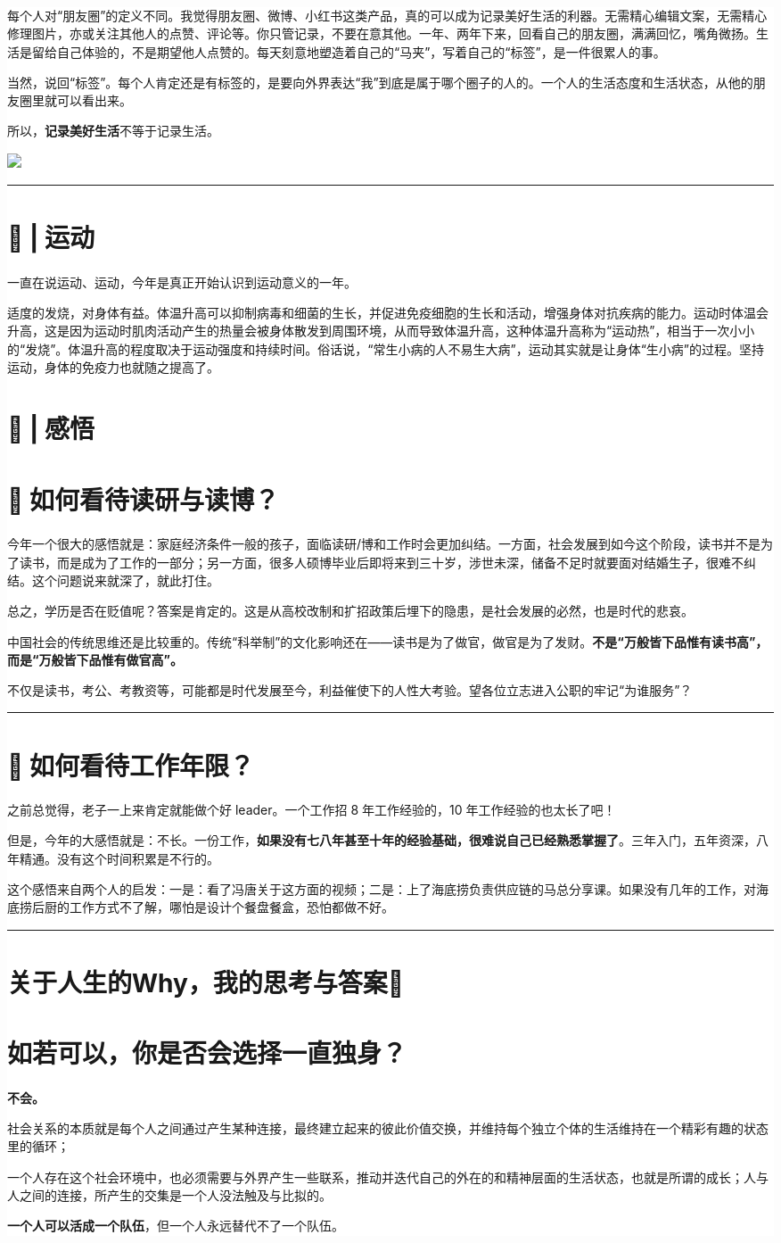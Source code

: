 每个人对“朋友圈”的定义不同。我觉得朋友圈、微博、小红书这类产品，真的可以成为记录美好生活的利器。无需精心编辑文案，无需精心修理图片，亦或关注其他人的点赞、评论等。你只管记录，不要在意其他。一年、两年下来，回看自己的朋友圈，满满回忆，嘴角微扬。生活是留给自己体验的，不是期望他人点赞的。每天刻意地塑造着自己的“马夹”，写着自己的“标签”，是一件很累人的事。

当然，说回“标签”。每个人肯定还是有标签的，是要向外界表达“我”到底是属于哪个圈子的人的。一个人的生活态度和生活状态，从他的朋友圈里就可以看出来。

所以，**记录美好生活**不等于记录生活。

![](https://p3-juejin.byteimg.com/tos-cn-i-k3u1fbpfcp/e6a6296933b749fe9b402511fe1a5dc7~tplv-k3u1fbpfcp-zoom-1.image)

* * *

🌵 | 运动
=======

一直在说运动、运动，今年是真正开始认识到运动意义的一年。

适度的发烧，对身体有益。体温升高可以抑制病毒和细菌的生长，并促进免疫细胞的生长和活动，增强身体对抗疾病的能力。运动时体温会升高，这是因为运动时肌肉活动产生的热量会被身体散发到周围环境，从而导致体温升高，这种体温升高称为“运动热”，相当于一次小小的“发烧”。体温升高的程度取决于运动强度和持续时间。俗话说，“常生小病的人不易生大病”，运动其实就是让身体“生小病”的过程。坚持运动，身体的免疫力也就随之提高了。

🌵 | 感悟
=======

🥦 如何看待读研与读博？
=============

今年一个很大的感悟就是：家庭经济条件一般的孩子，面临读研/博和工作时会更加纠结。一方面，社会发展到如今这个阶段，读书并不是为了读书，而是成为了工作的一部分；另一方面，很多人硕博毕业后即将来到三十岁，涉世未深，储备不足时就要面对结婚生子，很难不纠结。这个问题说来就深了，就此打住。

总之，学历是否在贬值呢？答案是肯定的。这是从高校改制和扩招政策后埋下的隐患，是社会发展的必然，也是时代的悲哀。

中国社会的传统思维还是比较重的。传统“科举制”的文化影响还在——读书是为了做官，做官是为了发财。**不是“万般皆下品惟有读书高”，而是“万般皆下品惟有做官高”。**

不仅是读书，考公、考教资等，可能都是时代发展至今，利益催使下的人性大考验。望各位立志进入公职的牢记“为谁服务”？

* * *

🥦 如何看待工作年限？
============

之前总觉得，老子一上来肯定就能做个好 leader。一个工作招 8 年工作经验的，10 年工作经验的也太长了吧！

但是，今年的大感悟就是：不长。一份工作，**如果没有七八年甚至十年的经验基础，很难说自己已经熟悉掌握了**。三年入门，五年资深，八年精通。没有这个时间积累是不行的。

这个感悟来自两个人的启发：一是：看了冯唐关于这方面的视频；二是：上了海底捞负责供应链的马总分享课。如果没有几年的工作，对海底捞后厨的工作方式不了解，哪怕是设计个餐盘餐盒，恐怕都做不好。

* * *

关于人生的Why，我的思考与答案🫣
==================

如若可以，你是否会选择一直独身？
================

**不会。**

社会关系的本质就是每个人之间通过产生某种连接，最终建立起来的彼此价值交换，并维持每个独立个体的生活维持在一个精彩有趣的状态里的循环；

一个人存在这个社会环境中，也必须需要与外界产生一些联系，推动并迭代自己的外在的和精神层面的生活状态，也就是所谓的成长；人与人之间的连接，所产生的交集是一个人没法触及与比拟的。

**一个人可以活成一个队伍**，但一个人永远替代不了一个队伍。
